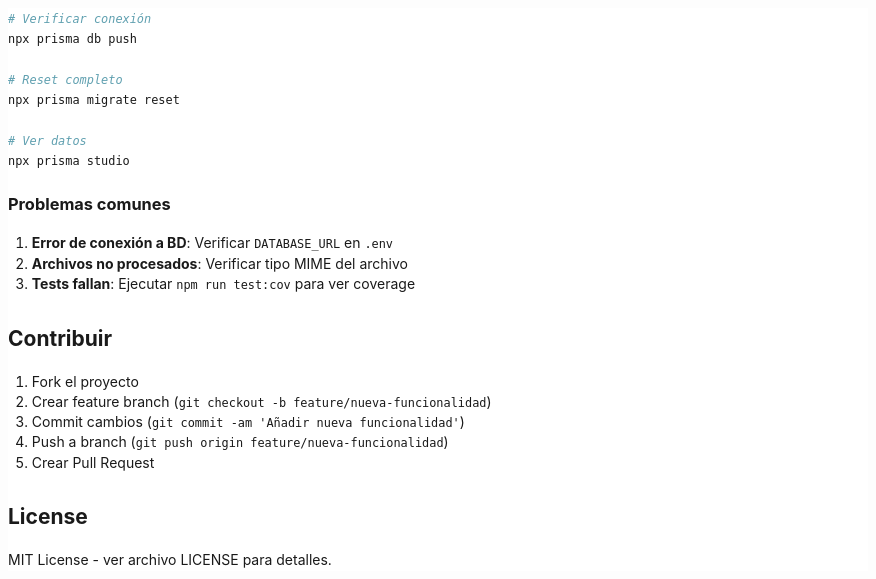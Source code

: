 ```bash
# Verificar conexión
npx prisma db push

# Reset completo
npx prisma migrate reset

# Ver datos
npx prisma studio
```

### Problemas comunes

1. **Error de conexión a BD**: Verificar `DATABASE_URL` en `.env`
2. **Archivos no procesados**: Verificar tipo MIME del archivo
3. **Tests fallan**: Ejecutar `npm run test:cov` para ver coverage

## Contribuir

1. Fork el proyecto
2. Crear feature branch (`git checkout -b feature/nueva-funcionalidad`)
3. Commit cambios (`git commit -am 'Añadir nueva funcionalidad'`)
4. Push a branch (`git push origin feature/nueva-funcionalidad`)
5. Crear Pull Request

## License

MIT License - ver archivo LICENSE para detalles.
